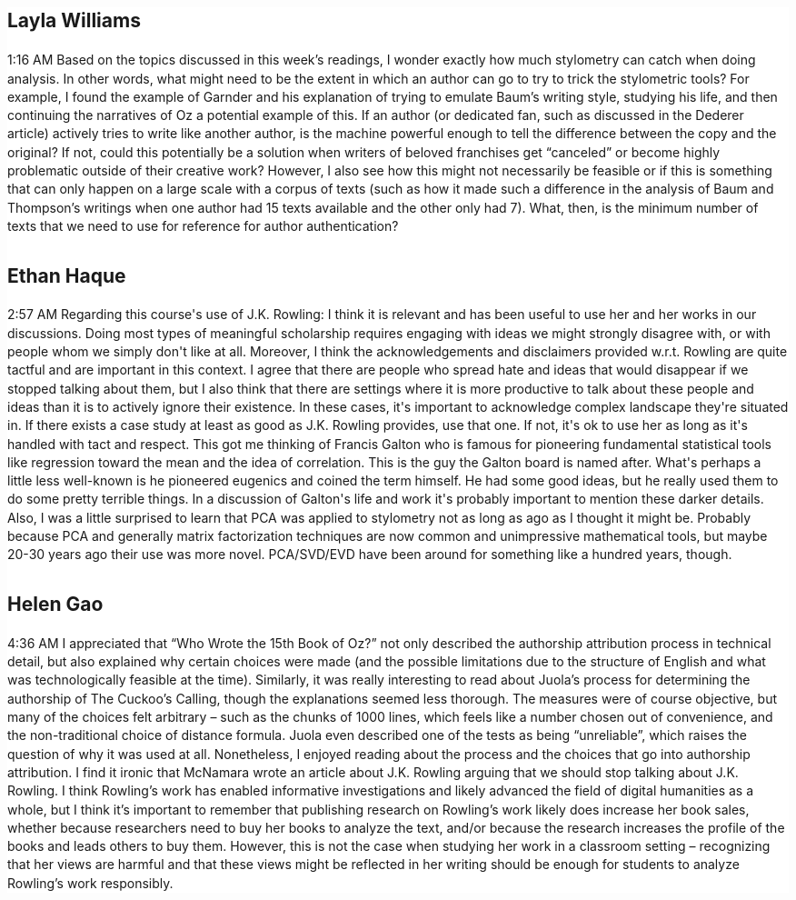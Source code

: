 ## Layla Williams
  1:16 AM
Based on the topics discussed in this week’s readings, I wonder exactly how much stylometry can catch when doing analysis. In other words, what might need to be the extent in which an author can go to try to trick the stylometric tools? For example, I found the example of Garnder and his explanation of trying to emulate Baum’s writing style, studying his life, and then continuing the narratives of Oz a potential example of this. If an author (or dedicated fan, such as discussed in the Dederer article) actively tries to write like another author, is the machine powerful enough to tell the difference between the copy and the original? If not, could this potentially be a solution when writers of beloved franchises get “canceled” or become highly problematic outside of their creative work? However, I also see how this might not necessarily be feasible or if this is something that can only happen on a large scale with a corpus of texts (such as how it made such a difference in the analysis of Baum and Thompson’s writings when one author had 15 texts available and the other only had 7). What, then, is the minimum number of texts that we need to use for reference for author authentication?


## Ethan Haque
  2:57 AM
Regarding this course's use of J.K. Rowling: I think it is relevant and has been useful to use her and her works in our discussions. Doing most types of meaningful scholarship requires engaging with ideas we might strongly disagree with, or with people whom we simply don't like at all. Moreover, I think the acknowledgements and disclaimers provided w.r.t. Rowling are quite tactful and are important in this context. I agree that there are people who spread hate and ideas that would disappear if we stopped talking about them, but I also think that there are settings where it is more productive to talk about these people and ideas than it is to actively ignore their existence. In these cases, it's important to acknowledge complex landscape they're situated in. If there exists a case study at least as good as J.K. Rowling provides, use that one. If not, it's ok to use her as long as it's handled with tact and respect.
This got me thinking of Francis Galton who is famous for pioneering fundamental statistical tools like regression toward the mean and the idea of correlation. This is the guy the Galton board is named after. What's perhaps a little less well-known is he pioneered eugenics and coined the term himself. He had some good ideas, but he really used them to do some pretty terrible things. In a discussion of Galton's life and work it's probably important to mention these darker details.
Also, I was a little surprised to learn that PCA was applied to stylometry not as long as ago as I thought it might be. Probably because PCA and generally matrix factorization techniques are now common and unimpressive mathematical tools, but maybe 20-30 years ago their use was more novel. PCA/SVD/EVD have been around for something like a hundred years, though.


## Helen Gao
  4:36 AM
I appreciated that “Who Wrote the 15th Book of Oz?” not only described the authorship attribution process in technical detail, but also explained why certain choices were made (and the possible limitations due to the structure of English and what was technologically feasible at the time). Similarly, it was really interesting to read about Juola’s process for determining the authorship of The Cuckoo’s Calling, though the explanations seemed less thorough. The measures were of course objective, but many of the choices felt arbitrary – such as the chunks of 1000 lines, which feels like a number chosen out of convenience, and the non-traditional choice of distance formula. Juola even described one of the tests as being “unreliable”, which raises the question of why it was used at all. Nonetheless, I enjoyed reading about the process and the choices that go into authorship attribution.
I find it ironic that McNamara wrote an article about J.K. Rowling arguing that we should stop talking about J.K. Rowling. I think Rowling’s work has enabled informative investigations and likely advanced the field of digital humanities as a whole, but I think it’s important to remember that publishing research on Rowling’s work likely does increase her book sales, whether because researchers need to buy her books to analyze the text, and/or because the research increases the profile of the books and leads others to buy them. However, this is not the case when studying her work in a classroom setting – recognizing that her views are harmful and that these views might be reflected in her writing should be enough for students to analyze Rowling’s work responsibly.
